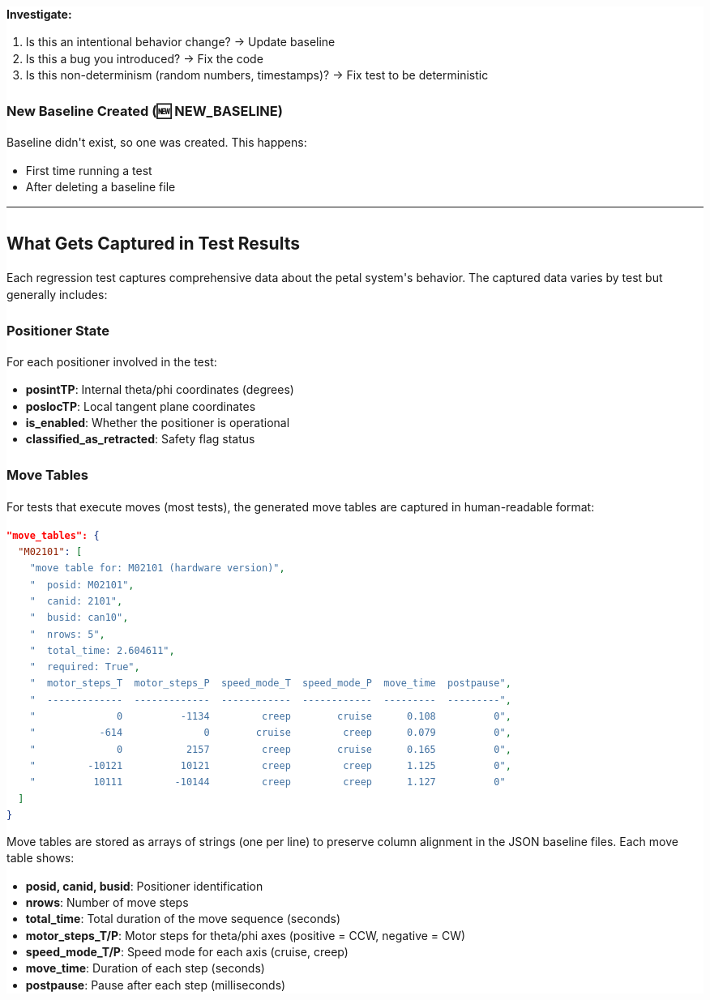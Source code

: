 **Investigate:**
1. Is this an intentional behavior change? → Update baseline
2. Is this a bug you introduced? → Fix the code
3. Is this non-determinism (random numbers, timestamps)? → Fix test to be deterministic

### New Baseline Created (🆕 NEW_BASELINE)

Baseline didn't exist, so one was created. This happens:
- First time running a test
- After deleting a baseline file

---

## What Gets Captured in Test Results

Each regression test captures comprehensive data about the petal system's behavior. The captured data varies by test but generally includes:

### Positioner State
For each positioner involved in the test:
- **posintTP**: Internal theta/phi coordinates (degrees)
- **poslocTP**: Local tangent plane coordinates
- **is_enabled**: Whether the positioner is operational
- **classified_as_retracted**: Safety flag status

### Move Tables
For tests that execute moves (most tests), the generated move tables are captured in human-readable format:

```json
"move_tables": {
  "M02101": [
    "move table for: M02101 (hardware version)",
    "  posid: M02101",
    "  canid: 2101",
    "  busid: can10",
    "  nrows: 5",
    "  total_time: 2.604611",
    "  required: True",
    "  motor_steps_T  motor_steps_P  speed_mode_T  speed_mode_P  move_time  postpause",
    "  -------------  -------------  ------------  ------------  ---------  ---------",
    "              0          -1134         creep        cruise      0.108          0",
    "           -614              0        cruise         creep      0.079          0",
    "              0           2157         creep        cruise      0.165          0",
    "         -10121          10121         creep         creep      1.125          0",
    "          10111         -10144         creep         creep      1.127          0"
  ]
}
```

Move tables are stored as arrays of strings (one per line) to preserve column alignment in the JSON baseline files. Each move table shows:
- **posid, canid, busid**: Positioner identification
- **nrows**: Number of move steps
- **total_time**: Total duration of the move sequence (seconds)
- **motor_steps_T/P**: Motor steps for theta/phi axes (positive = CCW, negative = CW)
- **speed_mode_T/P**: Speed mode for each axis (cruise, creep)
- **move_time**: Duration of each step (seconds)
- **postpause**: Pause after each step (milliseconds)
